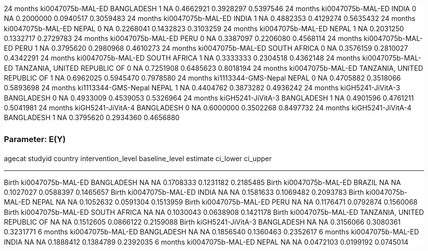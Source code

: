 24 months   ki0047075b-MAL-ED     BANGLADESH                     1                    NA                0.4662921   0.3928297   0.5397546
24 months   ki0047075b-MAL-ED     INDIA                          0                    NA                0.2000000   0.0940517   0.3059483
24 months   ki0047075b-MAL-ED     INDIA                          1                    NA                0.4882353   0.4129274   0.5635432
24 months   ki0047075b-MAL-ED     NEPAL                          0                    NA                0.2268041   0.1432823   0.3103259
24 months   ki0047075b-MAL-ED     NEPAL                          1                    NA                0.2031250   0.1332717   0.2729783
24 months   ki0047075b-MAL-ED     PERU                           0                    NA                0.3387097   0.2206080   0.4568114
24 months   ki0047075b-MAL-ED     PERU                           1                    NA                0.3795620   0.2980968   0.4610273
24 months   ki0047075b-MAL-ED     SOUTH AFRICA                   0                    NA                0.3576159   0.2810027   0.4342291
24 months   ki0047075b-MAL-ED     SOUTH AFRICA                   1                    NA                0.3333333   0.2304518   0.4362148
24 months   ki0047075b-MAL-ED     TANZANIA, UNITED REPUBLIC OF   0                    NA                0.7251908   0.6485623   0.8018194
24 months   ki0047075b-MAL-ED     TANZANIA, UNITED REPUBLIC OF   1                    NA                0.6962025   0.5945470   0.7978580
24 months   ki1113344-GMS-Nepal   NEPAL                          0                    NA                0.4705882   0.3518066   0.5893698
24 months   ki1113344-GMS-Nepal   NEPAL                          1                    NA                0.4404762   0.3873282   0.4936242
24 months   kiGH5241-JiVitA-3     BANGLADESH                     0                    NA                0.4933009   0.4539053   0.5326964
24 months   kiGH5241-JiVitA-3     BANGLADESH                     1                    NA                0.4901596   0.4761211   0.5041981
24 months   kiGH5241-JiVitA-4     BANGLADESH                     0                    NA                0.6000000   0.3502268   0.8497732
24 months   kiGH5241-JiVitA-4     BANGLADESH                     1                    NA                0.3795620   0.2934360   0.4656880


### Parameter: E(Y)


agecat      studyid               country                        intervention_level   baseline_level     estimate    ci_lower    ci_upper
----------  --------------------  -----------------------------  -------------------  ---------------  ----------  ----------  ----------
Birth       ki0047075b-MAL-ED     BANGLADESH                     NA                   NA                0.1708333   0.1231182   0.2185485
Birth       ki0047075b-MAL-ED     BRAZIL                         NA                   NA                0.1027027   0.0588397   0.1465657
Birth       ki0047075b-MAL-ED     INDIA                          NA                   NA                0.1581633   0.1069482   0.2093783
Birth       ki0047075b-MAL-ED     NEPAL                          NA                   NA                0.1052632   0.0591304   0.1513959
Birth       ki0047075b-MAL-ED     PERU                           NA                   NA                0.1176471   0.0792874   0.1560068
Birth       ki0047075b-MAL-ED     SOUTH AFRICA                   NA                   NA                0.1030043   0.0638908   0.1421178
Birth       ki0047075b-MAL-ED     TANZANIA, UNITED REPUBLIC OF   NA                   NA                0.1512605   0.0866122   0.2159088
Birth       kiGH5241-JiVitA-3     BANGLADESH                     NA                   NA                0.3156066   0.3080361   0.3231771
6 months    ki0047075b-MAL-ED     BANGLADESH                     NA                   NA                0.1856540   0.1360463   0.2352617
6 months    ki0047075b-MAL-ED     INDIA                          NA                   NA                0.1888412   0.1384789   0.2392035
6 months    ki0047075b-MAL-ED     NEPAL                          NA                   NA                0.0472103   0.0199192   0.0745014